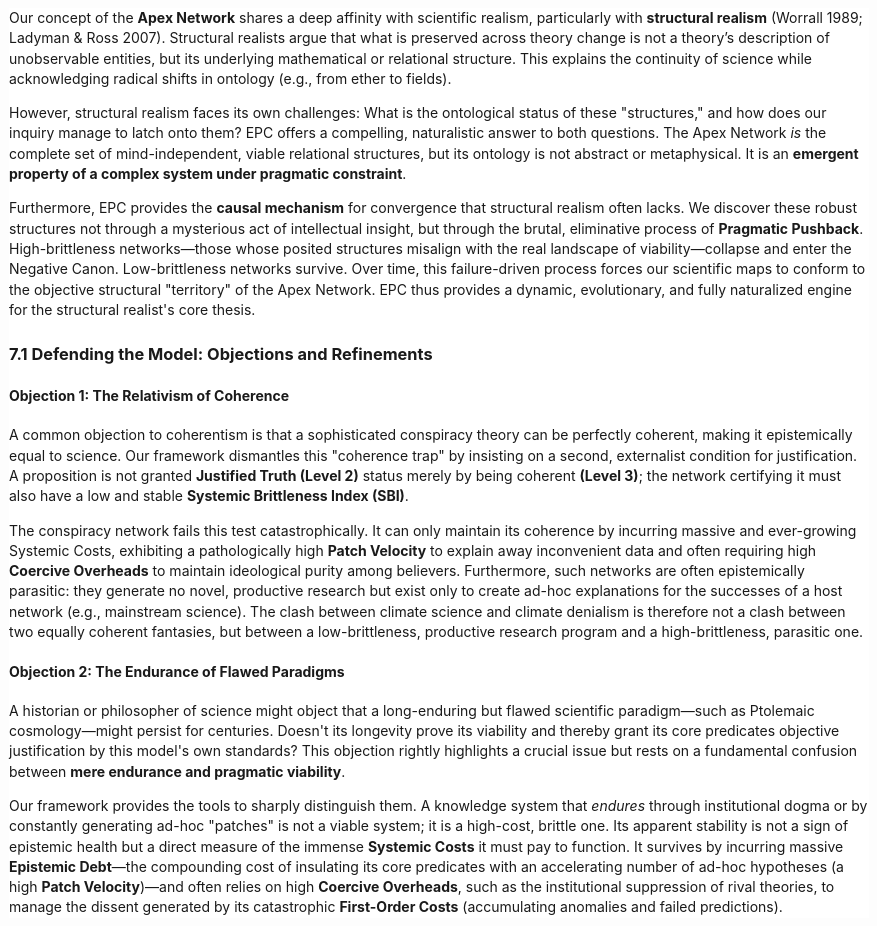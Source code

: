 Our concept of the **Apex Network** shares a deep affinity with scientific realism, particularly with **structural realism** (Worrall 1989; Ladyman & Ross 2007). Structural realists argue that what is preserved across theory change is not a theory’s description of unobservable entities, but its underlying mathematical or relational structure. This explains the continuity of science while acknowledging radical shifts in ontology (e.g., from ether to fields).

However, structural realism faces its own challenges: What is the ontological status of these "structures," and how does our inquiry manage to latch onto them? EPC offers a compelling, naturalistic answer to both questions. The Apex Network *is* the complete set of mind-independent, viable relational structures, but its ontology is not abstract or metaphysical. It is an **emergent property of a complex system under pragmatic constraint**.

Furthermore, EPC provides the **causal mechanism** for convergence that structural realism often lacks. We discover these robust structures not through a mysterious act of intellectual insight, but through the brutal, eliminative process of **Pragmatic Pushback**. High-brittleness networks—those whose posited structures misalign with the real landscape of viability—collapse and enter the Negative Canon. Low-brittleness networks survive. Over time, this failure-driven process forces our scientific maps to conform to the objective structural "territory" of the Apex Network. EPC thus provides a dynamic, evolutionary, and fully naturalized engine for the structural realist's core thesis.

### **7.1 Defending the Model: Objections and Refinements**

#### **Objection 1: The Relativism of Coherence**

A common objection to coherentism is that a sophisticated conspiracy theory can be perfectly coherent, making it epistemically equal to science. Our framework dismantles this "coherence trap" by insisting on a second, externalist condition for justification. A proposition is not granted **Justified Truth (Level 2)** status merely by being coherent **(Level 3)**; the network certifying it must also have a low and stable **Systemic Brittleness Index (SBI)**.

The conspiracy network fails this test catastrophically. It can only maintain its coherence by incurring massive and ever-growing Systemic Costs, exhibiting a pathologically high **Patch Velocity** to explain away inconvenient data and often requiring high **Coercive Overheads** to maintain ideological purity among believers. Furthermore, such networks are often epistemically parasitic: they generate no novel, productive research but exist only to create ad-hoc explanations for the successes of a host network (e.g., mainstream science). The clash between climate science and climate denialism is therefore not a clash between two equally coherent fantasies, but between a low-brittleness, productive research program and a high-brittleness, parasitic one.

#### **Objection 2: The Endurance of Flawed Paradigms**

A historian or philosopher of science might object that a long-enduring but flawed scientific paradigm—such as Ptolemaic cosmology—might persist for centuries. Doesn't its longevity prove its viability and thereby grant its core predicates objective justification by this model's own standards? This objection rightly highlights a crucial issue but rests on a fundamental confusion between **mere endurance and pragmatic viability**.

Our framework provides the tools to sharply distinguish them. A knowledge system that *endures* through institutional dogma or by constantly generating ad-hoc "patches" is not a viable system; it is a high-cost, brittle one. Its apparent stability is not a sign of epistemic health but a direct measure of the immense **Systemic Costs** it must pay to function. It survives by incurring massive **Epistemic Debt**—the compounding cost of insulating its core predicates with an accelerating number of ad-hoc hypotheses (a high **Patch Velocity**)—and often relies on high **Coercive Overheads**, such as the institutional suppression of rival theories, to manage the dissent generated by its catastrophic **First-Order Costs** (accumulating anomalies and failed predictions).
